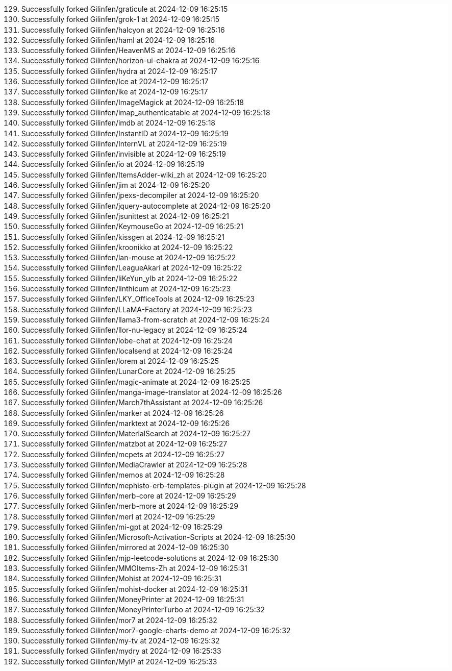 129. Successfully forked Gilinfen/graticule at 2024-12-09 16:25:15
130. Successfully forked Gilinfen/grok-1 at 2024-12-09 16:25:15
131. Successfully forked Gilinfen/halcyon at 2024-12-09 16:25:16
132. Successfully forked Gilinfen/haml at 2024-12-09 16:25:16
133. Successfully forked Gilinfen/HeavenMS at 2024-12-09 16:25:16
134. Successfully forked Gilinfen/horizon-ui-chakra at 2024-12-09 16:25:16
135. Successfully forked Gilinfen/hydra at 2024-12-09 16:25:17
136. Successfully forked Gilinfen/Ice at 2024-12-09 16:25:17
137. Successfully forked Gilinfen/ike at 2024-12-09 16:25:17
138. Successfully forked Gilinfen/ImageMagick at 2024-12-09 16:25:18
139. Successfully forked Gilinfen/imap_authenticatable at 2024-12-09 16:25:18
140. Successfully forked Gilinfen/imdb at 2024-12-09 16:25:18
141. Successfully forked Gilinfen/InstantID at 2024-12-09 16:25:19
142. Successfully forked Gilinfen/InternVL at 2024-12-09 16:25:19
143. Successfully forked Gilinfen/invisible at 2024-12-09 16:25:19
144. Successfully forked Gilinfen/io at 2024-12-09 16:25:19
145. Successfully forked Gilinfen/ItemsAdder-wiki_zh at 2024-12-09 16:25:20
146. Successfully forked Gilinfen/jim at 2024-12-09 16:25:20
147. Successfully forked Gilinfen/jpexs-decompiler at 2024-12-09 16:25:20
148. Successfully forked Gilinfen/jquery-autocomplete at 2024-12-09 16:25:20
149. Successfully forked Gilinfen/jsunittest at 2024-12-09 16:25:21
150. Successfully forked Gilinfen/KeymouseGo at 2024-12-09 16:25:21
151. Successfully forked Gilinfen/kissgen at 2024-12-09 16:25:21
152. Successfully forked Gilinfen/kroonikko at 2024-12-09 16:25:22
153. Successfully forked Gilinfen/lan-mouse at 2024-12-09 16:25:22
154. Successfully forked Gilinfen/LeagueAkari at 2024-12-09 16:25:22
155. Successfully forked Gilinfen/liKeYun_ylb at 2024-12-09 16:25:22
156. Successfully forked Gilinfen/linthicum at 2024-12-09 16:25:23
157. Successfully forked Gilinfen/LKY_OfficeTools at 2024-12-09 16:25:23
158. Successfully forked Gilinfen/LLaMA-Factory at 2024-12-09 16:25:23
159. Successfully forked Gilinfen/llama3-from-scratch at 2024-12-09 16:25:24
160. Successfully forked Gilinfen/llor-nu-legacy at 2024-12-09 16:25:24
161. Successfully forked Gilinfen/lobe-chat at 2024-12-09 16:25:24
162. Successfully forked Gilinfen/localsend at 2024-12-09 16:25:24
163. Successfully forked Gilinfen/lorem at 2024-12-09 16:25:25
164. Successfully forked Gilinfen/LunarCore at 2024-12-09 16:25:25
165. Successfully forked Gilinfen/magic-animate at 2024-12-09 16:25:25
166. Successfully forked Gilinfen/manga-image-translator at 2024-12-09 16:25:26
167. Successfully forked Gilinfen/March7thAssistant at 2024-12-09 16:25:26
168. Successfully forked Gilinfen/marker at 2024-12-09 16:25:26
169. Successfully forked Gilinfen/marktext at 2024-12-09 16:25:26
170. Successfully forked Gilinfen/MaterialSearch at 2024-12-09 16:25:27
171. Successfully forked Gilinfen/matzbot at 2024-12-09 16:25:27
172. Successfully forked Gilinfen/mcpets at 2024-12-09 16:25:27
173. Successfully forked Gilinfen/MediaCrawler at 2024-12-09 16:25:28
174. Successfully forked Gilinfen/memos at 2024-12-09 16:25:28
175. Successfully forked Gilinfen/mephisto-erb-templates-plugin at 2024-12-09 16:25:28
176. Successfully forked Gilinfen/merb-core at 2024-12-09 16:25:29
177. Successfully forked Gilinfen/merb-more at 2024-12-09 16:25:29
178. Successfully forked Gilinfen/merl at 2024-12-09 16:25:29
179. Successfully forked Gilinfen/mi-gpt at 2024-12-09 16:25:29
180. Successfully forked Gilinfen/Microsoft-Activation-Scripts at 2024-12-09 16:25:30
181. Successfully forked Gilinfen/mirrored at 2024-12-09 16:25:30
182. Successfully forked Gilinfen/mjp-leetcode-solutions at 2024-12-09 16:25:30
183. Successfully forked Gilinfen/MMOItems-Zh at 2024-12-09 16:25:31
184. Successfully forked Gilinfen/Mohist at 2024-12-09 16:25:31
185. Successfully forked Gilinfen/mohist-docker at 2024-12-09 16:25:31
186. Successfully forked Gilinfen/MoneyPrinter at 2024-12-09 16:25:31
187. Successfully forked Gilinfen/MoneyPrinterTurbo at 2024-12-09 16:25:32
188. Successfully forked Gilinfen/mor7 at 2024-12-09 16:25:32
189. Successfully forked Gilinfen/mor7-google-charts-demo at 2024-12-09 16:25:32
190. Successfully forked Gilinfen/my-tv at 2024-12-09 16:25:32
191. Successfully forked Gilinfen/mydry at 2024-12-09 16:25:33
192. Successfully forked Gilinfen/MyIP at 2024-12-09 16:25:33